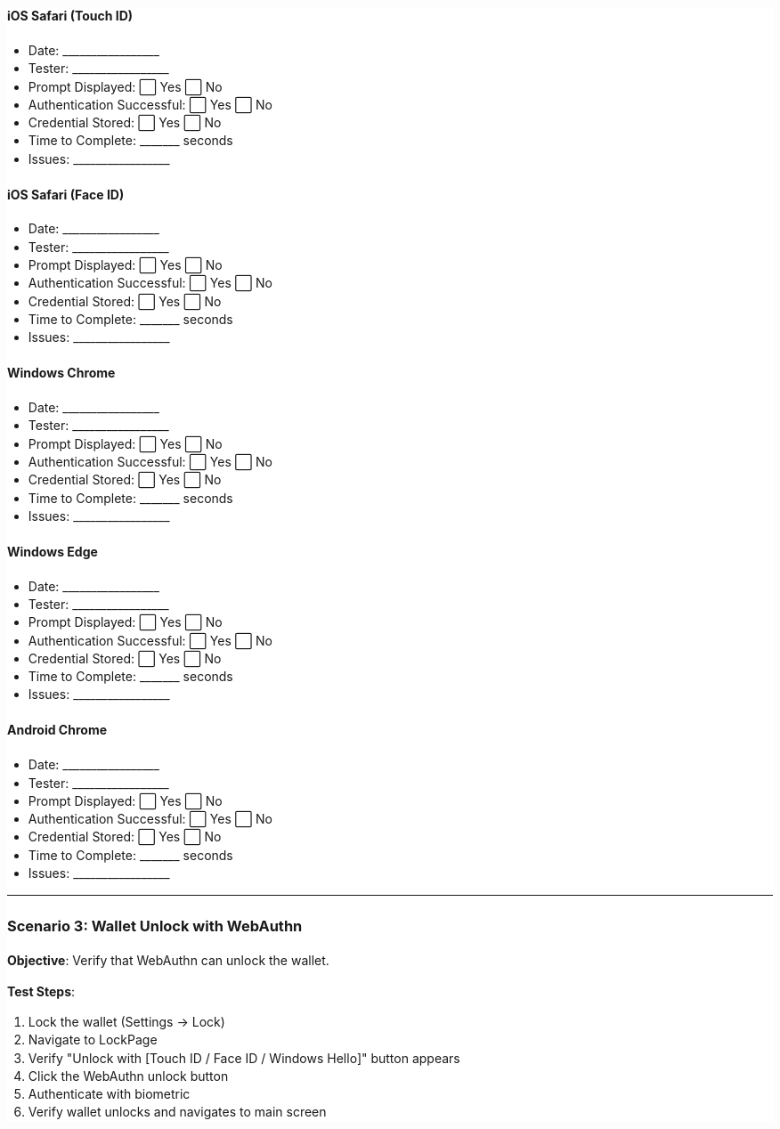 #### iOS Safari (Touch ID)
- Date: _________________
- Tester: _________________
- Prompt Displayed: ⬜ Yes ⬜ No
- Authentication Successful: ⬜ Yes ⬜ No
- Credential Stored: ⬜ Yes ⬜ No
- Time to Complete: _______ seconds
- Issues: _________________

#### iOS Safari (Face ID)
- Date: _________________
- Tester: _________________
- Prompt Displayed: ⬜ Yes ⬜ No
- Authentication Successful: ⬜ Yes ⬜ No
- Credential Stored: ⬜ Yes ⬜ No
- Time to Complete: _______ seconds
- Issues: _________________

#### Windows Chrome
- Date: _________________
- Tester: _________________
- Prompt Displayed: ⬜ Yes ⬜ No
- Authentication Successful: ⬜ Yes ⬜ No
- Credential Stored: ⬜ Yes ⬜ No
- Time to Complete: _______ seconds
- Issues: _________________

#### Windows Edge
- Date: _________________
- Tester: _________________
- Prompt Displayed: ⬜ Yes ⬜ No
- Authentication Successful: ⬜ Yes ⬜ No
- Credential Stored: ⬜ Yes ⬜ No
- Time to Complete: _______ seconds
- Issues: _________________

#### Android Chrome
- Date: _________________
- Tester: _________________
- Prompt Displayed: ⬜ Yes ⬜ No
- Authentication Successful: ⬜ Yes ⬜ No
- Credential Stored: ⬜ Yes ⬜ No
- Time to Complete: _______ seconds
- Issues: _________________

---

### Scenario 3: Wallet Unlock with WebAuthn

**Objective**: Verify that WebAuthn can unlock the wallet.

**Test Steps**:
1. Lock the wallet (Settings → Lock)
2. Navigate to LockPage
3. Verify "Unlock with [Touch ID / Face ID / Windows Hello]" button appears
4. Click the WebAuthn unlock button
5. Authenticate with biometric
6. Verify wallet unlocks and navigates to main screen
